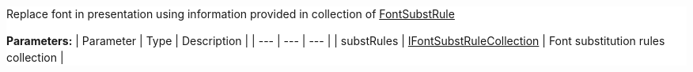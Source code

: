 Replace font in presentation using information provided in collection of [FontSubstRule](../../com.aspose.slides/fontsubstrule)

**Parameters:**
| Parameter | Type | Description |
| --- | --- | --- |
| substRules | [IFontSubstRuleCollection](../../com.aspose.slides/ifontsubstrulecollection) | Font substitution rules collection |

